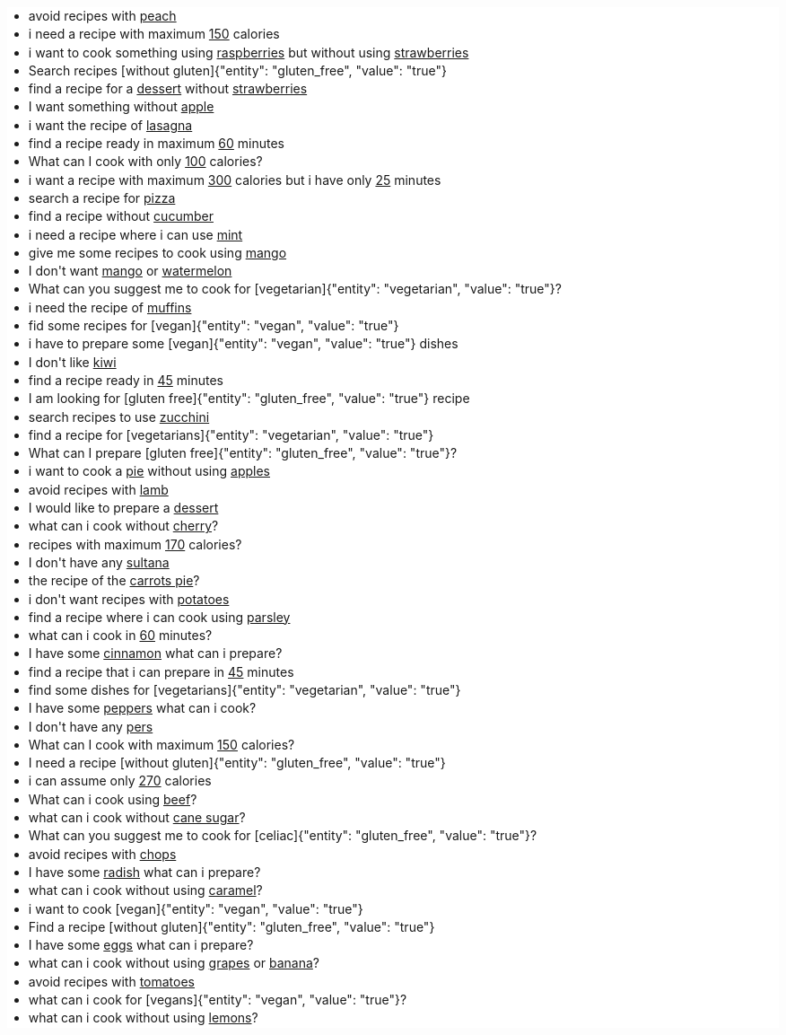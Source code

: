 - avoid recipes with [peach](avoid_ingredients)
- i need a recipe with maximum [150](max_calories) calories
- i want to cook something using [raspberries](search_ingredients) but without using [strawberries](avoid_ingredients)
- Search recipes [without gluten]{"entity": "gluten_free", "value": "true"}
- find a recipe for a [dessert](search_text) without [strawberries](avoid_ingredients)
- I want something without [apple](avoid_ingredients)
- i want the recipe of [lasagna](search_text)
- find a recipe ready in maximum [60](max_minutes) minutes
- What can I cook with only [100](max_calories) calories?
- i want a recipe with maximum [300](max_calories) calories but i have only [25](max_minutes) minutes
- search a recipe for [pizza](search_text)
- find a recipe without [cucumber](avoid_ingredients)
- i need a recipe where i can use [mint](search_ingredients)
- give me some recipes to cook using [mango](search_ingredients)
- I don't want [mango](avoid_ingredients) or [watermelon](avoid_ingredients)
- What can you suggest me to cook for [vegetarian]{"entity": "vegetarian", "value": "true"}?
- i need the recipe of [muffins](search_text)
- fid some recipes for [vegan]{"entity": "vegan", "value": "true"}
- i have to prepare some [vegan]{"entity": "vegan", "value": "true"} dishes
- I don't like [kiwi](avoid_ingredients)
- find a recipe ready in [45](max_minutes) minutes
- I am looking for [gluten free]{"entity": "gluten_free", "value": "true"} recipe
- search recipes to use [zucchini](search_ingredients)
- find a recipe for [vegetarians]{"entity": "vegetarian", "value": "true"}
- What can I prepare [gluten free]{"entity": "gluten_free", "value": "true"}?
- i want to cook a [pie](search_text) without using [apples](avoid_ingredients)
- avoid recipes with [lamb](avoid_ingredients)
- I would like to prepare a [dessert](search_text)
- what can i cook without [cherry](avoid_ingredients)?
- recipes with maximum [170](max_calories) calories?
- I don't have any [sultana](avoid_ingredients)
- the recipe of the [carrots pie](search_text)?
- i don't want recipes with [potatoes](avoid_ingredients)
- find a recipe where i can cook using [parsley](search_ingredients)
- what can i cook in [60](max_minutes) minutes?
- I have some [cinnamon](search_ingredients) what can i prepare?
- find a recipe that i can prepare in [45](max_minutes) minutes
- find some dishes for [vegetarians]{"entity": "vegetarian", "value": "true"}
- I have some [peppers](search_ingredients) what can i cook?
- I don't have any [pers](avoid_ingredients)
- What can I cook with maximum [150](max_calories) calories?
- I need a recipe [without gluten]{"entity": "gluten_free", "value": "true"}
- i can assume only [270](max_calories) calories
- What can i cook using [beef](search_ingredients)?
- what can i cook without [cane sugar](avoid_ingredients)?
- What can you suggest me to cook for [celiac]{"entity": "gluten_free", "value": "true"}?
- avoid recipes with [chops](avoid_ingredients)
- I have some [radish](search_ingredients) what can i prepare?
- what can i cook without using [caramel](avoid_ingredients)?
- i want to cook [vegan]{"entity": "vegan", "value": "true"}
- Find a recipe [without gluten]{"entity": "gluten_free", "value": "true"}
- I have some [eggs](search_ingredients) what can i prepare?
- what can i cook without using [grapes](avoid_ingredients) or [banana](avoid_ingredients)?
- avoid recipes with [tomatoes](avoid_ingredients)
- what can i cook for [vegans]{"entity": "vegan", "value": "true"}?
- what can i cook without using [lemons](avoid_ingredients)?
